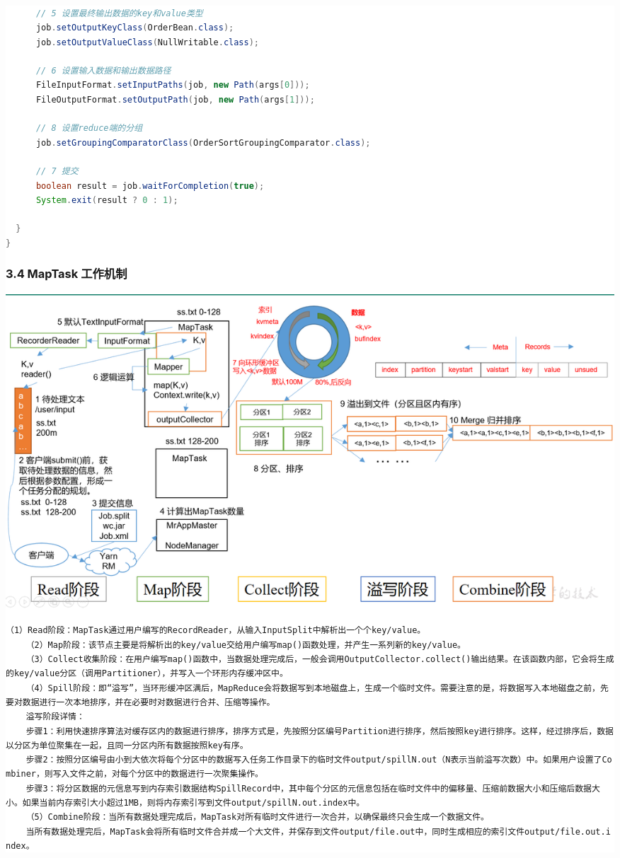 ```java
      // 5 设置最终输出数据的key和value类型
      job.setOutputKeyClass(OrderBean.class);
      job.setOutputValueClass(NullWritable.class);

      // 6 设置输入数据和输出数据路径
      FileInputFormat.setInputPaths(job, new Path(args[0]));
      FileOutputFormat.setOutputPath(job, new Path(args[1]));

      // 8 设置reduce端的分组
      job.setGroupingComparatorClass(OrderSortGroupingComparator.class);

      // 7 提交
      boolean result = job.waitForCompletion(true);
      System.exit(result ? 0 : 1);

  }
}

```



###  3.4 MapTask 工作机制

![image-20201115165701590](img/image-20201115165701590.png)

```txt
（1）Read阶段：MapTask通过用户编写的RecordReader，从输入InputSplit中解析出一个个key/value。
	（2）Map阶段：该节点主要是将解析出的key/value交给用户编写map()函数处理，并产生一系列新的key/value。
	（3）Collect收集阶段：在用户编写map()函数中，当数据处理完成后，一般会调用OutputCollector.collect()输出结果。在该函数内部，它会将生成的key/value分区（调用Partitioner），并写入一个环形内存缓冲区中。
	（4）Spill阶段：即“溢写”，当环形缓冲区满后，MapReduce会将数据写到本地磁盘上，生成一个临时文件。需要注意的是，将数据写入本地磁盘之前，先要对数据进行一次本地排序，并在必要时对数据进行合并、压缩等操作。
	溢写阶段详情：
	步骤1：利用快速排序算法对缓存区内的数据进行排序，排序方式是，先按照分区编号Partition进行排序，然后按照key进行排序。这样，经过排序后，数据以分区为单位聚集在一起，且同一分区内所有数据按照key有序。
	步骤2：按照分区编号由小到大依次将每个分区中的数据写入任务工作目录下的临时文件output/spillN.out（N表示当前溢写次数）中。如果用户设置了Combiner，则写入文件之前，对每个分区中的数据进行一次聚集操作。
	步骤3：将分区数据的元信息写到内存索引数据结构SpillRecord中，其中每个分区的元信息包括在临时文件中的偏移量、压缩前数据大小和压缩后数据大小。如果当前内存索引大小超过1MB，则将内存索引写到文件output/spillN.out.index中。
	（5）Combine阶段：当所有数据处理完成后，MapTask对所有临时文件进行一次合并，以确保最终只会生成一个数据文件。
	当所有数据处理完后，MapTask会将所有临时文件合并成一个大文件，并保存到文件output/file.out中，同时生成相应的索引文件output/file.out.index。
```